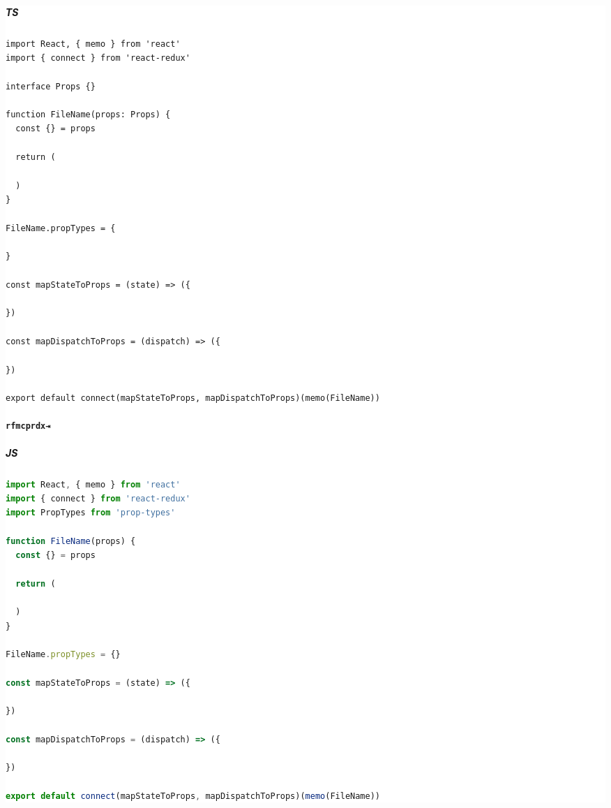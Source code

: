 ##### TS

```tsx
import React, { memo } from 'react'
import { connect } from 'react-redux'

interface Props {}

function FileName(props: Props) {
  const {} = props

  return (

  )
}

FileName.propTypes = {

}

const mapStateToProps = (state) => ({
  
})

const mapDispatchToProps = (dispatch) => ({
  
})

export default connect(mapStateToProps, mapDispatchToProps)(memo(FileName))

```

#### `rfmcprdx⇥`

##### JS

```jsx
import React, { memo } from 'react'
import { connect } from 'react-redux'
import PropTypes from 'prop-types'

function FileName(props) {
  const {} = props

  return (

  )
}

FileName.propTypes = {}

const mapStateToProps = (state) => ({
  
})

const mapDispatchToProps = (dispatch) => ({
  
})

export default connect(mapStateToProps, mapDispatchToProps)(memo(FileName))

```
